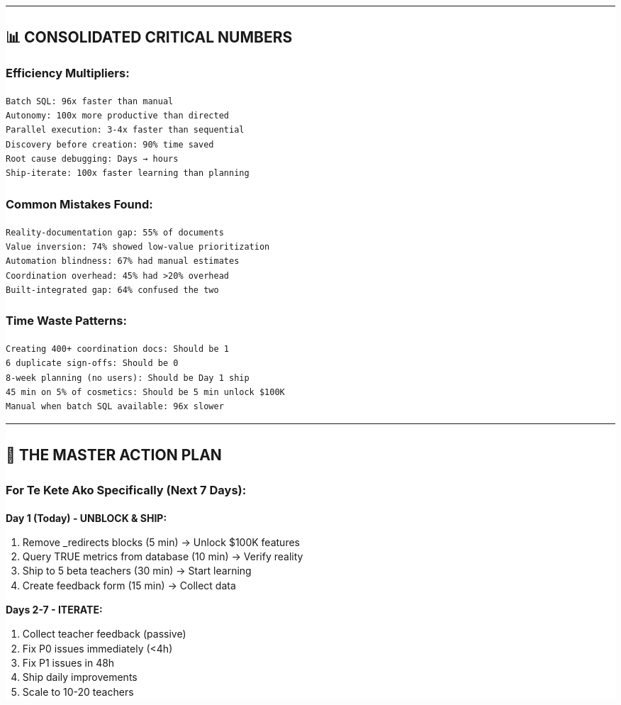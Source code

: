 
---

## 📊 CONSOLIDATED CRITICAL NUMBERS

### Efficiency Multipliers:
```
Batch SQL: 96x faster than manual
Autonomy: 100x more productive than directed
Parallel execution: 3-4x faster than sequential
Discovery before creation: 90% time saved
Root cause debugging: Days → hours
Ship-iterate: 100x faster learning than planning
```

### Common Mistakes Found:
```
Reality-documentation gap: 55% of documents
Value inversion: 74% showed low-value prioritization
Automation blindness: 67% had manual estimates
Coordination overhead: 45% had >20% overhead
Built-integrated gap: 64% confused the two
```

### Time Waste Patterns:
```
Creating 400+ coordination docs: Should be 1
6 duplicate sign-offs: Should be 0
8-week planning (no users): Should be Day 1 ship
45 min on 5% of cosmetics: Should be 5 min unlock $100K
Manual when batch SQL available: 96x slower
```

---

## 🚀 THE MASTER ACTION PLAN

### For Te Kete Ako Specifically (Next 7 Days):

**Day 1 (Today) - UNBLOCK & SHIP:**
1. Remove _redirects blocks (5 min) → Unlock $100K features
2. Query TRUE metrics from database (10 min) → Verify reality
3. Ship to 5 beta teachers (30 min) → Start learning
4. Create feedback form (15 min) → Collect data

**Days 2-7 - ITERATE:**
1. Collect teacher feedback (passive)
2. Fix P0 issues immediately (<4h)
3. Fix P1 issues in 48h
4. Ship daily improvements
5. Scale to 10-20 teachers

